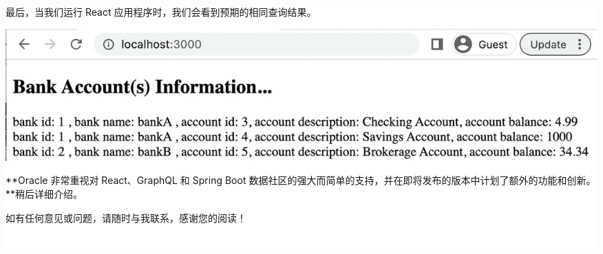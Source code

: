 最后，当我们运行 React 应用程序时，我们会看到预期的相同查询结果。

![](img/e3b8e5c19789b5cc1a1b5eeb00df0c15.png)

**Oracle 非常重视对 React、GraphQL 和 Spring Boot 数据社区的强大而简单的支持，并在即将发布的版本中计划了额外的功能和创新。**稍后详细介绍。

如有任何意见或问题，请随时与我联系，感谢您的阅读！

​
